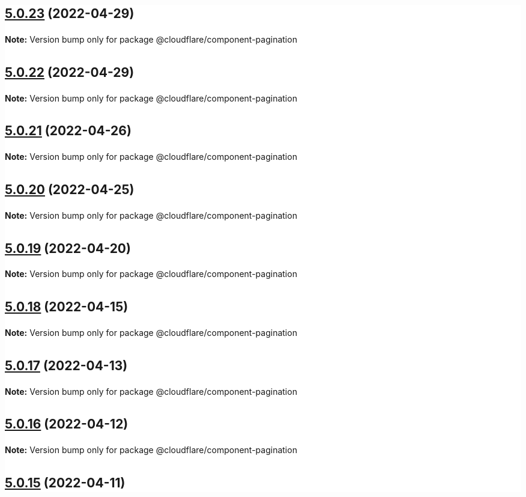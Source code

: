 ## [5.0.23](http://stash.cfops.it:7999/fe/stratus/compare/@cloudflare/component-pagination@5.0.22...@cloudflare/component-pagination@5.0.23) (2022-04-29)

**Note:** Version bump only for package @cloudflare/component-pagination

## [5.0.22](http://stash.cfops.it:7999/fe/stratus/compare/@cloudflare/component-pagination@5.0.21...@cloudflare/component-pagination@5.0.22) (2022-04-29)

**Note:** Version bump only for package @cloudflare/component-pagination

## [5.0.21](http://stash.cfops.it:7999/fe/stratus/compare/@cloudflare/component-pagination@5.0.20...@cloudflare/component-pagination@5.0.21) (2022-04-26)

**Note:** Version bump only for package @cloudflare/component-pagination

## [5.0.20](http://stash.cfops.it:7999/fe/stratus/compare/@cloudflare/component-pagination@5.0.19...@cloudflare/component-pagination@5.0.20) (2022-04-25)

**Note:** Version bump only for package @cloudflare/component-pagination

## [5.0.19](http://stash.cfops.it:7999/fe/stratus/compare/@cloudflare/component-pagination@5.0.18...@cloudflare/component-pagination@5.0.19) (2022-04-20)

**Note:** Version bump only for package @cloudflare/component-pagination

## [5.0.18](http://stash.cfops.it:7999/fe/stratus/compare/@cloudflare/component-pagination@5.0.17...@cloudflare/component-pagination@5.0.18) (2022-04-15)

**Note:** Version bump only for package @cloudflare/component-pagination

## [5.0.17](http://stash.cfops.it:7999/fe/stratus/compare/@cloudflare/component-pagination@5.0.16...@cloudflare/component-pagination@5.0.17) (2022-04-13)

**Note:** Version bump only for package @cloudflare/component-pagination

## [5.0.16](http://stash.cfops.it:7999/fe/stratus/compare/@cloudflare/component-pagination@5.0.15...@cloudflare/component-pagination@5.0.16) (2022-04-12)

**Note:** Version bump only for package @cloudflare/component-pagination

## [5.0.15](http://stash.cfops.it:7999/fe/stratus/compare/@cloudflare/component-pagination@5.0.14...@cloudflare/component-pagination@5.0.15) (2022-04-11)
